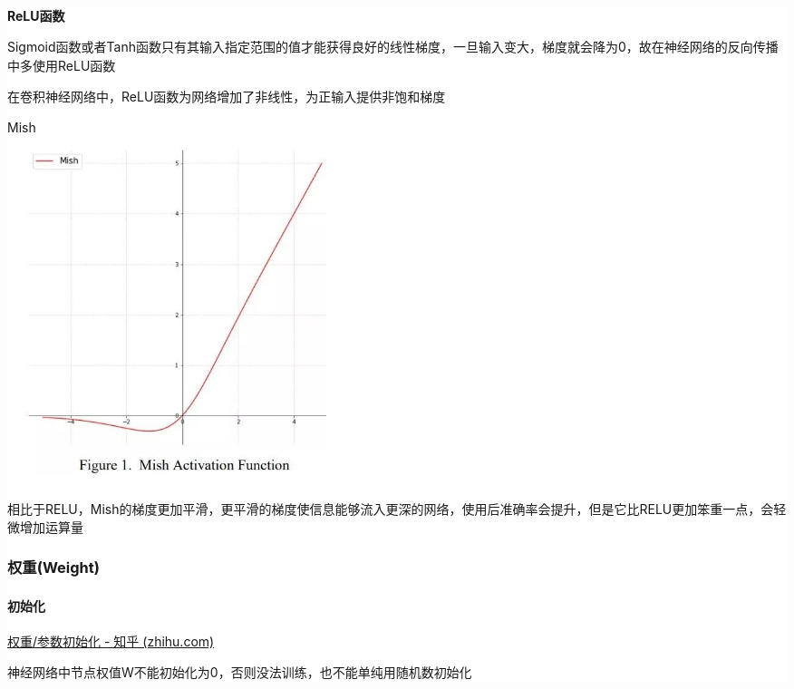 **ReLU函数**

Sigmoid函数或者Tanh函数只有其输入指定范围的值才能获得良好的线性梯度，一旦输入变大，梯度就会降为0，故在神经网络的反向传播中多使用ReLU函数

在卷积神经网络中，ReLU函数为网络增加了非线性，为正输入提供非饱和梯度

Mish

<img src=".\image\mish.png" alt="mish" style="zoom: 67%;" />

相比于RELU，Mish的梯度更加平滑，更平滑的梯度使信息能够流入更深的网络，使用后准确率会提升，但是它比RELU更加笨重一点，会轻微增加运算量

### 权重(Weight)

#### 初始化

[权重/参数初始化 - 知乎 (zhihu.com)](https://zhuanlan.zhihu.com/p/72374385)

神经网络中节点权值W不能初始化为0，否则没法训练，也不能单纯用随机数初始化
